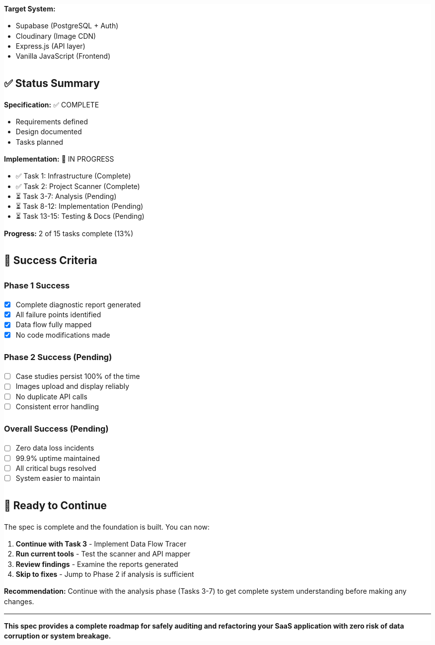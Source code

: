 **Target System:**
- Supabase (PostgreSQL + Auth)
- Cloudinary (Image CDN)
- Express.js (API layer)
- Vanilla JavaScript (Frontend)

## ✅ Status Summary

**Specification:** ✅ COMPLETE
- Requirements defined
- Design documented
- Tasks planned

**Implementation:** 🔄 IN PROGRESS
- ✅ Task 1: Infrastructure (Complete)
- ✅ Task 2: Project Scanner (Complete)
- ⏳ Task 3-7: Analysis (Pending)
- ⏳ Task 8-12: Implementation (Pending)
- ⏳ Task 13-15: Testing & Docs (Pending)

**Progress:** 2 of 15 tasks complete (13%)

## 🎯 Success Criteria

### Phase 1 Success
- [x] Complete diagnostic report generated
- [x] All failure points identified
- [x] Data flow fully mapped
- [x] No code modifications made

### Phase 2 Success (Pending)
- [ ] Case studies persist 100% of the time
- [ ] Images upload and display reliably
- [ ] No duplicate API calls
- [ ] Consistent error handling

### Overall Success (Pending)
- [ ] Zero data loss incidents
- [ ] 99.9% uptime maintained
- [ ] All critical bugs resolved
- [ ] System easier to maintain

## 🚀 Ready to Continue

The spec is complete and the foundation is built. You can now:

1. **Continue with Task 3** - Implement Data Flow Tracer
2. **Run current tools** - Test the scanner and API mapper
3. **Review findings** - Examine the reports generated
4. **Skip to fixes** - Jump to Phase 2 if analysis is sufficient

**Recommendation:** Continue with the analysis phase (Tasks 3-7) to get complete system understanding before making any changes.

---

**This spec provides a complete roadmap for safely auditing and refactoring your SaaS application with zero risk of data corruption or system breakage.**
